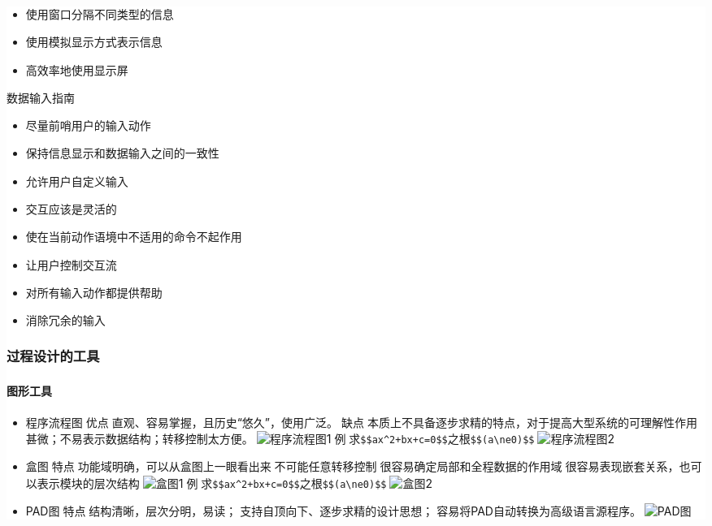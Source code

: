 - 使用窗口分隔不同类型的信息

- 使用模拟显示方式表示信息

- 高效率地使用显示屏

数据输入指南

- 尽量前哨用户的输入动作

- 保持信息显示和数据输入之间的一致性

- 允许用户自定义输入

- 交互应该是灵活的

- 使在当前动作语境中不适用的命令不起作用

- 让用户控制交互流

- 对所有输入动作都提供帮助

- 消除冗余的输入

### 过程设计的工具

#### 图形工具

- 程序流程图
优点
直观、容易掌握，且历史“悠久”，使用广泛。
缺点
本质上不具备逐步求精的特点，对于提高大型系统的可理解性作用甚微；不易表示数据结构；转移控制太方便。
![程序流程图1](http://shu-huai.cn:13127/public/图床/程序流程图1.png "程序流程图1")
例
求`$$ax^2+bx+c=0$$`之根`$$(a\ne0)$$`
![程序流程图2](http://shu-huai.cn:13127/public/图床/程序流程图2.png "程序流程图2")

- 盒图
特点
功能域明确，可以从盒图上一眼看出来
不可能任意转移控制
很容易确定局部和全程数据的作用域
很容易表现嵌套关系，也可以表示模块的层次结构
![盒图1](http://shu-huai.cn:13127/public/图床/盒图1.png "盒图1")
例
求`$$ax^2+bx+c=0$$`之根`$$(a\ne0)$$`
![盒图2](http://shu-huai.cn:13127/public/图床/盒图2.png "盒图2")

- PAD图
特点
结构清晰，层次分明，易读；
支持自顶向下、逐步求精的设计思想；
容易将PAD自动转换为高级语言源程序。
![PAD图](http://shu-huai.cn:13127/public/图床/PAD图.png "PAD图")
